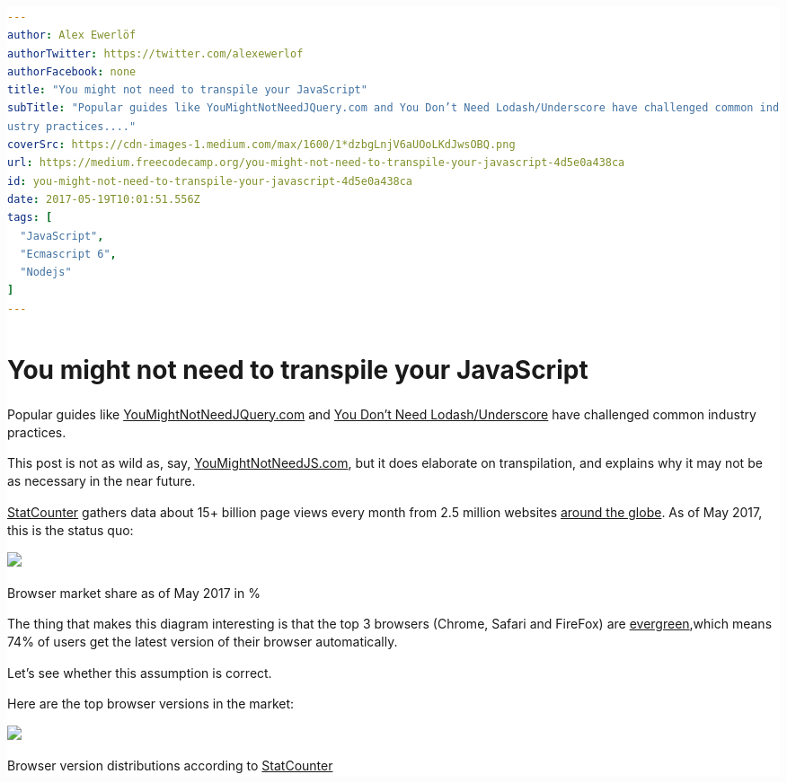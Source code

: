 ```yaml
---
author: Alex Ewerlöf
authorTwitter: https://twitter.com/alexewerlof
authorFacebook: none
title: "You might not need to transpile your JavaScript"
subTitle: "Popular guides like YouMightNotNeedJQuery.com and You Don’t Need Lodash/Underscore have challenged common industry practices...."
coverSrc: https://cdn-images-1.medium.com/max/1600/1*dzbgLnjV6aUOoLKdJwsOBQ.png
url: https://medium.freecodecamp.org/you-might-not-need-to-transpile-your-javascript-4d5e0a438ca
id: you-might-not-need-to-transpile-your-javascript-4d5e0a438ca
date: 2017-05-19T10:01:51.556Z
tags: [
  "JavaScript",
  "Ecmascript 6",
  "Nodejs"
]
---
```

# You might not need to transpile your JavaScript

Popular guides like [YouMightNotNeedJQuery.com](http://youmightnotneedjquery.com/) and [You Don’t Need Lodash/Underscore](https://github.com/you-dont-need/You-Dont-Need-Lodash-Underscore) have challenged common industry practices.

This post is not as wild as, say, [YouMightNotNeedJS.com](http://youmightnotneedjs.com/), but it does elaborate on transpilation, and explains why it may not be as necessary in the near future.

[StatCounter](http://gs.statcounter.com/) gathers data about 15+ billion page views every month from 2.5 million websites [around the globe](http://gs.statcounter.com/sample-size/StatCounterGlobalStatsSep15_SampleSizeCountryBreakdown.csv). As of May 2017, this is the status quo:



![](https://cdn-images-1.medium.com/max/1600/1*dzbgLnjV6aUOoLKdJwsOBQ.png)

Browser market share as of May 2017 in %



The thing that makes this diagram interesting is that the top 3 browsers (Chrome, Safari and FireFox) are [evergreen](https://www.techopedia.com/definition/31094/evergreen-browser),which means 74% of users get the latest version of their browser automatically.

Let’s see whether this assumption is correct.

Here are the top browser versions in the market:







![](https://cdn-images-1.medium.com/max/2000/1*Xm6mE2_iH9MiZWJz3oOFpg.png)

Browser version distributions according to [StatCounter](http://gs.statcounter.com/browser-version-market-share/desktop-mobile-tablet/worldwide/#monthly-201705-201705-bar)
